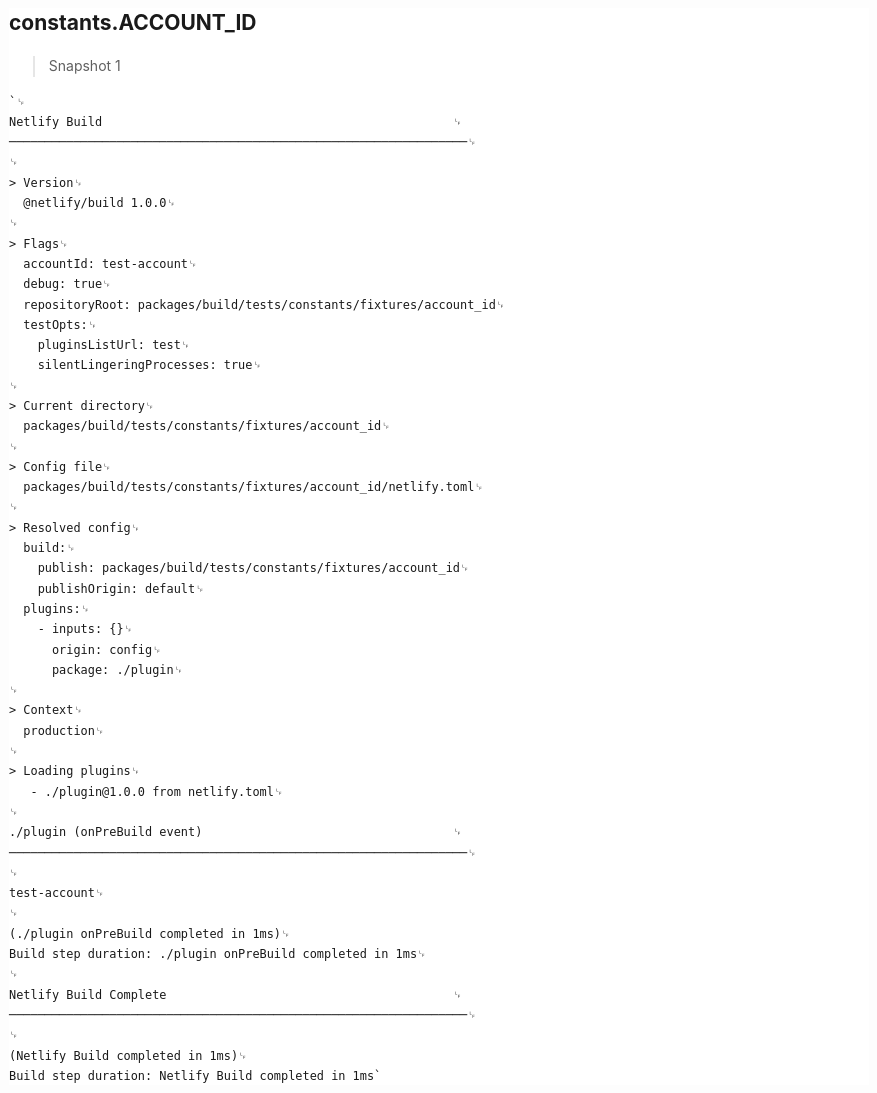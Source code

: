 ## constants.ACCOUNT_ID

> Snapshot 1

    `␊
    Netlify Build                                                 ␊
    ────────────────────────────────────────────────────────────────␊
    ␊
    > Version␊
      @netlify/build 1.0.0␊
    ␊
    > Flags␊
      accountId: test-account␊
      debug: true␊
      repositoryRoot: packages/build/tests/constants/fixtures/account_id␊
      testOpts:␊
        pluginsListUrl: test␊
        silentLingeringProcesses: true␊
    ␊
    > Current directory␊
      packages/build/tests/constants/fixtures/account_id␊
    ␊
    > Config file␊
      packages/build/tests/constants/fixtures/account_id/netlify.toml␊
    ␊
    > Resolved config␊
      build:␊
        publish: packages/build/tests/constants/fixtures/account_id␊
        publishOrigin: default␊
      plugins:␊
        - inputs: {}␊
          origin: config␊
          package: ./plugin␊
    ␊
    > Context␊
      production␊
    ␊
    > Loading plugins␊
       - ./plugin@1.0.0 from netlify.toml␊
    ␊
    ./plugin (onPreBuild event)                                   ␊
    ────────────────────────────────────────────────────────────────␊
    ␊
    test-account␊
    ␊
    (./plugin onPreBuild completed in 1ms)␊
    Build step duration: ./plugin onPreBuild completed in 1ms␊
    ␊
    Netlify Build Complete                                        ␊
    ────────────────────────────────────────────────────────────────␊
    ␊
    (Netlify Build completed in 1ms)␊
    Build step duration: Netlify Build completed in 1ms`
